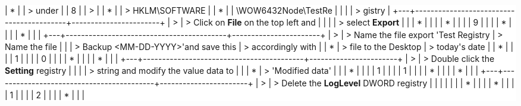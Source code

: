 | * |                                          | > under               |
| 8 |                                          | >                     |
| * |                                          | > HKLM\\SOFTWARE      |
| * |                                          | \\WOW6432Node\\TestRe |
|   |                                          | > gistry              |
+---+------------------------------------------+-----------------------+
| > | > Click on **File** on the top left and  |                       |
|   | > select **Export**                      |                       |
| * |                                          |                       |
| * |                                          |                       |
| 9 |                                          |                       |
| * |                                          |                       |
| * |                                          |                       |
+---+------------------------------------------+-----------------------+
| > | > Name the file export 'Test Registry    | > Name the file       |
|   | > Backup \<MM-DD-YYYY\>'and save this    | > accordingly with    |
| * | > file to the Desktop                    | > today's date        |
| * |                                          |                       |
| 1 |                                          |                       |
| 0 |                                          |                       |
| * |                                          |                       |
| * |                                          |                       |
+---+------------------------------------------+-----------------------+
| > | > Double click the **Setting** registry  |                       |
|   | > string and modify the value data to    |                       |
| * | > 'Modified data'                        |                       |
| * |                                          |                       |
| 1 |                                          |                       |
| 1 |                                          |                       |
| * |                                          |                       |
| * |                                          |                       |
+---+------------------------------------------+-----------------------+
| > | > Delete the **LogLevel** DWORD registry |                       |
|   |                                          |                       |
| * |                                          |                       |
| * |                                          |                       |
| 1 |                                          |                       |
| 2 |                                          |                       |
| * |                                          |                       |